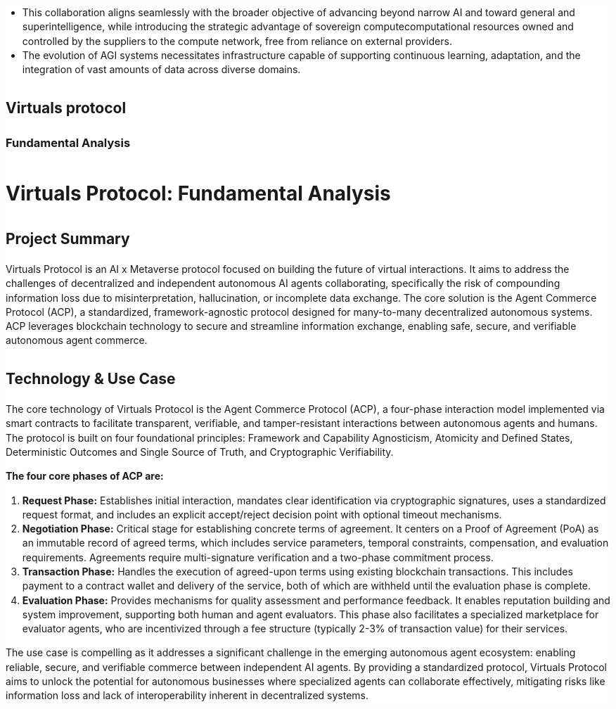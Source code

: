 - This collaboration aligns seamlessly with the broader objective of advancing beyond narrow AI and toward general and superintelligence, while introducing the strategic advantage of sovereign computecomputational resources owned and controlled by the suppliers to the compute network, free from reliance on external providers.
- The evolution of AGI systems necessitates infrastructure capable of supporting continuous learning, adaptation, and the integration of vast amounts of data across diverse domains.

## Virtuals protocol
### Fundamental Analysis

# Virtuals Protocol: Fundamental Analysis

## Project Summary
Virtuals Protocol is an AI x Metaverse protocol focused on building the future of virtual interactions. It aims to address the challenges of decentralized and independent autonomous AI agents collaborating, specifically the risk of compounding information loss due to misinterpretation, hallucination, or incomplete data exchange. The core solution is the Agent Commerce Protocol (ACP), a standardized, framework-agnostic protocol designed for many-to-many decentralized autonomous systems. ACP leverages blockchain technology to secure and streamline information exchange, enabling safe, secure, and verifiable autonomous agent commerce.

## Technology & Use Case
The core technology of Virtuals Protocol is the Agent Commerce Protocol (ACP), a four-phase interaction model implemented via smart contracts to facilitate transparent, verifiable, and tamper-resistant interactions between autonomous agents and humans. The protocol is built on four foundational principles: Framework and Capability Agnosticism, Atomicity and Defined States, Deterministic Outcomes and Single Source of Truth, and Cryptographic Verifiability.

**The four core phases of ACP are:**
1.  **Request Phase:** Establishes initial interaction, mandates clear identification via cryptographic signatures, uses a standardized request format, and includes an explicit accept/reject decision point with optional timeout mechanisms.
2.  **Negotiation Phase:** Critical stage for establishing concrete terms of agreement. It centers on a Proof of Agreement (PoA) as an immutable record of agreed terms, which includes service parameters, temporal constraints, compensation, and evaluation requirements. Agreements require multi-signature verification and a two-phase commitment process.
3.  **Transaction Phase:** Handles the execution of agreed-upon terms using existing blockchain transactions. This includes payment to a contract wallet and delivery of the service, both of which are withheld until the evaluation phase is complete.
4.  **Evaluation Phase:** Provides mechanisms for quality assessment and performance feedback. It enables reputation building and system improvement, supporting both human and agent evaluators. This phase also facilitates a specialized marketplace for evaluator agents, who are incentivized through a fee structure (typically 2-3% of transaction value) for their services.

The use case is compelling as it addresses a significant challenge in the emerging autonomous agent ecosystem: enabling reliable, secure, and verifiable commerce between independent AI agents. By providing a standardized protocol, Virtuals Protocol aims to unlock the potential for autonomous businesses where specialized agents can collaborate effectively, mitigating risks like information loss and lack of interoperability inherent in decentralized systems.
